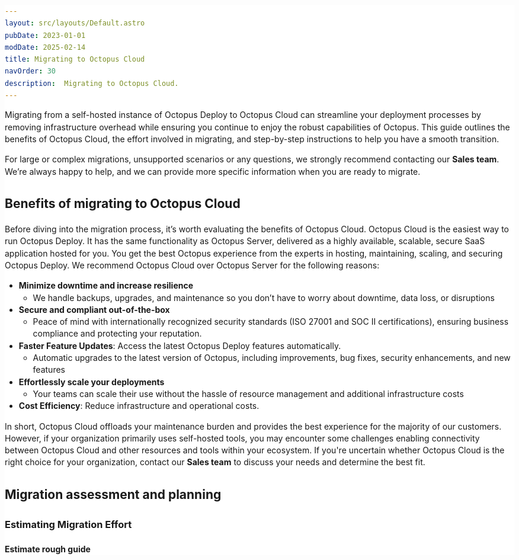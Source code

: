 ```yaml
---
layout: src/layouts/Default.astro
pubDate: 2023-01-01
modDate: 2025-02-14
title: Migrating to Octopus Cloud
navOrder: 30
description:  Migrating to Octopus Cloud.
---
```


Migrating from a self-hosted instance of Octopus Deploy to Octopus Cloud can streamline your deployment processes by removing infrastructure overhead while ensuring you continue to enjoy the robust capabilities of Octopus.
This guide outlines the benefits of Octopus Cloud, the effort involved in migrating, and step-by-step instructions to help you have a smooth transition.

For large or complex migrations, unsupported scenarios or any questions, we strongly recommend contacting our **Sales team**. We’re always happy to help, and we can provide more specific information when you are ready to migrate.

## Benefits of migrating to Octopus Cloud

Before diving into the migration process, it’s worth evaluating the benefits of Octopus Cloud. Octopus Cloud is the easiest way to run Octopus Deploy. It has the same functionality as Octopus Server, delivered as a highly available, scalable, secure SaaS application hosted for you. You get the best Octopus experience from the experts in hosting, maintaining, scaling, and securing Octopus Deploy. We recommend Octopus Cloud over Octopus Server for the following reasons:
- **Minimize downtime and increase resilience**
    - We handle backups, upgrades, and maintenance so you don’t have to worry about downtime, data loss, or disruptions
- **Secure and compliant out-of-the-box**
    - Peace of mind with internationally recognized security standards (ISO 27001 and SOC II certifications), ensuring business compliance and protecting your reputation.
- **Faster Feature Updates**: Access the latest Octopus Deploy features automatically.
    - Automatic upgrades to the latest version of Octopus, including improvements, bug fixes, security enhancements, and new features 
- **Effortlessly scale your deployments**
    - Your teams can scale their use without the hassle of resource management and additional infrastructure costs
- **Cost Efficiency**: Reduce infrastructure and operational costs.

In short, Octopus Cloud offloads your maintenance burden and provides the best experience for the majority of our customers. However, if your organization primarily uses self-hosted tools, you may encounter some challenges enabling connectivity between Octopus Cloud and other resources and tools within your ecosystem. 
If you're uncertain whether Octopus Cloud is the right choice for your organization, contact our **Sales team** to discuss your needs and determine the best fit.

## Migration assessment and planning
### Estimating Migration Effort
#### Estimate rough guide
